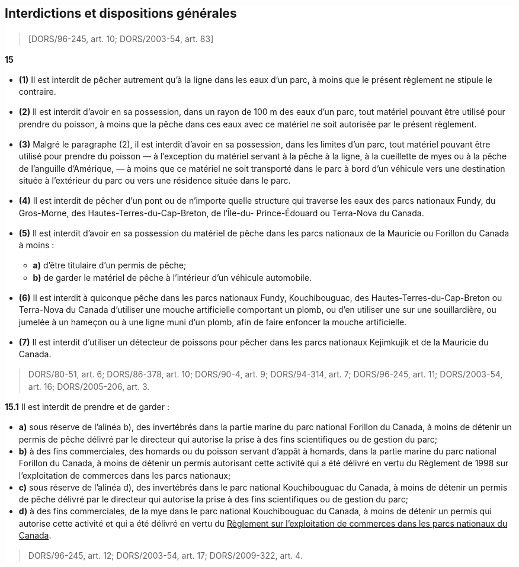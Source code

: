 
## Interdictions et dispositions générales
> [DORS/96-245, art. 10; DORS/2003-54, art. 83]



**15** 

- **(1)** Il est interdit de pêcher autrement qu’à la ligne dans les eaux d’un parc, à moins que le présent règlement ne stipule le contraire.

- **(2)** Il est interdit d’avoir en sa possession, dans un rayon de 100 m des eaux d’un parc, tout matériel pouvant être utilisé pour prendre du poisson, à moins que la pêche dans ces eaux avec ce matériel ne soit autorisée par le présent règlement.

- **(3)** Malgré le paragraphe (2), il est interdit d’avoir en sa possession, dans les limites d’un parc, tout matériel pouvant être utilisé pour prendre du poisson — à l’exception du matériel servant à la pêche à la ligne, à la cueillette de myes ou à la pêche de l’anguille d’Amérique, — à moins que ce matériel ne soit transporté dans le parc à bord d’un véhicule vers une destination située à l’extérieur du parc ou vers une résidence située dans le parc.

- **(4)** Il est interdit de pêcher d’un pont ou de n’importe quelle structure qui traverse les eaux des parcs nationaux Fundy, du Gros-Morne, des Hautes-Terres-du-Cap-Breton, de l’Île-du- Prince-Édouard ou Terra-Nova du Canada.

- **(5)** Il est interdit d’avoir en sa possession du matériel de pêche dans les parcs nationaux de la Mauricie ou Forillon du Canada à moins :
	- **a)** d’être titulaire d’un permis de pêche;
	- **b)** de garder le matériel de pêche à l’intérieur d’un véhicule automobile.

- **(6)** Il est interdit à quiconque pêche dans les parcs nationaux Fundy, Kouchibouguac, des Hautes-Terres-du-Cap-Breton ou Terra-Nova du Canada d’utiliser une mouche artificielle comportant un plomb, ou d’en utiliser une sur une souillardière, ou jumelée à un hameçon ou à une ligne muni d’un plomb, afin de faire enfoncer la mouche artificielle.

- **(7)** Il est interdit d’utiliser un détecteur de poissons pour pêcher dans les parcs nationaux Kejimkujik et de la Mauricie du Canada.
> DORS/80-51, art. 6; DORS/86-378, art. 10; DORS/90-4, art. 9; DORS/94-314, art. 7; DORS/96-245, art. 11; DORS/2003-54, art. 16; DORS/2005-206, art. 3.




**15.1** Il est interdit de prendre et de garder :
- **a)** sous réserve de l’alinéa b), des invertébrés dans la partie marine du parc national Forillon du Canada, à moins de détenir un permis de pêche délivré par le directeur qui autorise la prise à des fins scientifiques ou de gestion du parc;
- **b)** à des fins commerciales, des homards ou du poisson servant d’appât à homards, dans la partie marine du parc national Forillon du Canada, à moins de détenir un permis autorisant cette activité qui a été délivré en vertu du Règlement de 1998 sur l’exploitation de commerces dans les parcs nationaux;
- **c)** sous réserve de l’alinéa d), des invertébrés dans le parc national Kouchibouguac du Canada, à moins de détenir un permis de pêche délivré par le directeur qui autorise la prise à des fins scientifiques ou de gestion du parc;
- **d)** à des fins commerciales, de la mye dans le parc national Kouchibouguac du Canada, à moins de détenir un permis qui autorise cette activité et qui a été délivré en vertu du [Règlement sur l’exploitation de commerces dans les parcs nationaux du Canada](/fr/Règlements/Décrets,%20ordonnances%20et%20règlements%20statutaires/98/455.md).
> DORS/96-245, art. 12; DORS/2003-54, art. 17; DORS/2009-322, art. 4.
